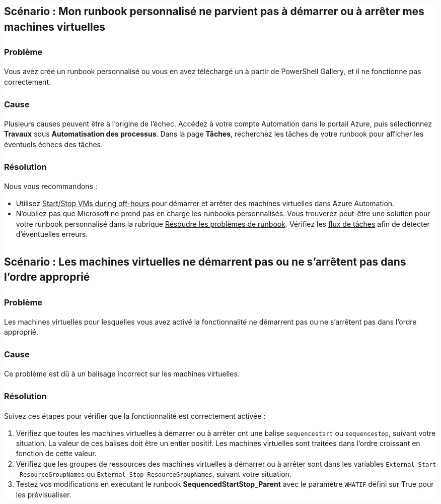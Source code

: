 ## <a name="scenario-my-custom-runbook-fails-to-start-or-stop-my-vms"></a><a name="custom-runbook"></a>Scénario : Mon runbook personnalisé ne parvient pas à démarrer ou à arrêter mes machines virtuelles

### <a name="issue"></a>Problème

Vous avez créé un runbook personnalisé ou vous en avez téléchargé un à partir de PowerShell Gallery, et il ne fonctionne pas correctement.

### <a name="cause"></a>Cause

Plusieurs causes peuvent être à l’origine de l’échec. Accédez à votre compte Automation dans le portail Azure, puis sélectionnez **Travaux** sous **Automatisation des processus**. Dans la page **Tâches**, recherchez les tâches de votre runbook pour afficher les éventuels échecs des tâches.

### <a name="resolution"></a>Résolution

Nous vous recommandons :

* Utilisez [Start/Stop VMs during off-hours](../automation-solution-vm-management.md) pour démarrer et arrêter des machines virtuelles dans Azure Automation. 
* N’oubliez pas que Microsoft ne prend pas en charge les runbooks personnalisés. Vous trouverez peut-être une solution pour votre runbook personnalisé dans la rubrique [Résoudre les problèmes de runbook](runbooks.md). Vérifiez les [flux de tâches](../automation-runbook-execution.md#job-statuses) afin de détecter d’éventuelles erreurs. 

## <a name="scenario-vms-dont-start-or-stop-in-the-correct-sequence"></a><a name="dont-start-stop-in-sequence"></a>Scénario : Les machines virtuelles ne démarrent pas ou ne s’arrêtent pas dans l’ordre approprié

### <a name="issue"></a>Problème

Les machines virtuelles pour lesquelles vous avez activé la fonctionnalité ne démarrent pas ou ne s’arrêtent pas dans l’ordre approprié.

### <a name="cause"></a>Cause

Ce problème est dû à un balisage incorrect sur les machines virtuelles.

### <a name="resolution"></a>Résolution

Suivez ces étapes pour vérifier que la fonctionnalité est correctement activée :

1. Vérifiez que toutes les machines virtuelles à démarrer ou à arrêter ont une balise `sequencestart` ou `sequencestop`, suivant votre situation. La valeur de ces balises doit être un entier positif. Les machines virtuelles sont traitées dans l’ordre croissant en fonction de cette valeur.
1. Vérifiez que les groupes de ressources des machines virtuelles à démarrer ou à arrêter sont dans les variables `External_Start_ResourceGroupNames` ou `External_Stop_ResourceGroupNames`, suivant votre situation.
1. Testez vos modifications en exécutant le runbook **SequencedStartStop_Parent** avec le paramètre `WHATIF` défini sur True pour les prévisualiser.
